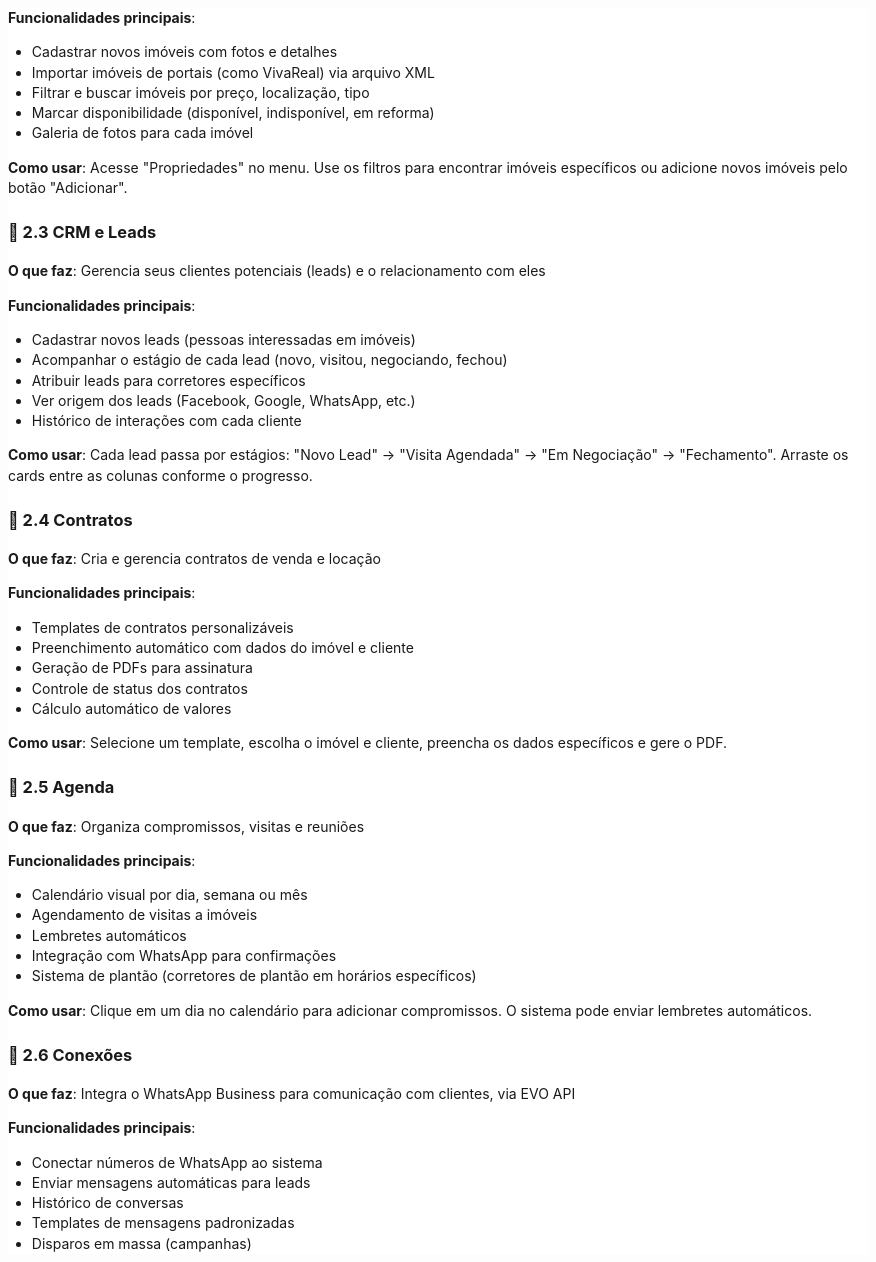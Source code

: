 **Funcionalidades principais**:
- Cadastrar novos imóveis com fotos e detalhes
- Importar imóveis de portais (como VivaReal) via arquivo XML
- Filtrar e buscar imóveis por preço, localização, tipo
- Marcar disponibilidade (disponível, indisponível, em reforma)
- Galeria de fotos para cada imóvel

**Como usar**: Acesse "Propriedades" no menu. Use os filtros para encontrar imóveis específicos ou adicione novos imóveis pelo botão "Adicionar".

### 👥 2.3 CRM e Leads
**O que faz**: Gerencia seus clientes potenciais (leads) e o relacionamento com eles

**Funcionalidades principais**:
- Cadastrar novos leads (pessoas interessadas em imóveis)
- Acompanhar o estágio de cada lead (novo, visitou, negociando, fechou)
- Atribuir leads para corretores específicos
- Ver origem dos leads (Facebook, Google, WhatsApp, etc.)
- Histórico de interações com cada cliente

**Como usar**: Cada lead passa por estágios: "Novo Lead" → "Visita Agendada" → "Em Negociação" → "Fechamento". Arraste os cards entre as colunas conforme o progresso.

### 📝 2.4 Contratos
**O que faz**: Cria e gerencia contratos de venda e locação

**Funcionalidades principais**:
- Templates de contratos personalizáveis
- Preenchimento automático com dados do imóvel e cliente
- Geração de PDFs para assinatura
- Controle de status dos contratos
- Cálculo automático de valores

**Como usar**: Selecione um template, escolha o imóvel e cliente, preencha os dados específicos e gere o PDF.

### 📅 2.5 Agenda
**O que faz**: Organiza compromissos, visitas e reuniões

**Funcionalidades principais**:
- Calendário visual por dia, semana ou mês
- Agendamento de visitas a imóveis
- Lembretes automáticos
- Integração com WhatsApp para confirmações
- Sistema de plantão (corretores de plantão em horários específicos)

**Como usar**: Clique em um dia no calendário para adicionar compromissos. O sistema pode enviar lembretes automáticos.

### 💬 2.6 Conexões
**O que faz**: Integra o WhatsApp Business para comunicação com clientes, via EVO API

**Funcionalidades principais**:
- Conectar números de WhatsApp ao sistema
- Enviar mensagens automáticas para leads
- Histórico de conversas
- Templates de mensagens padronizadas
- Disparos em massa (campanhas)
